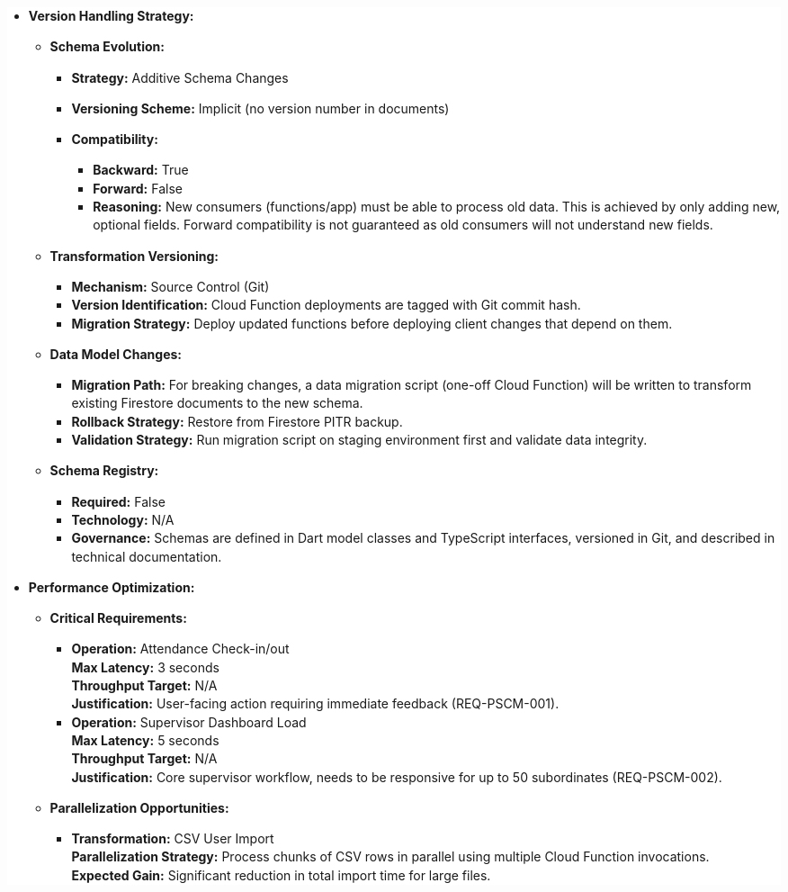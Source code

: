     
  
- **Version Handling Strategy:**
  
  - **Schema Evolution:**
    
    - **Strategy:** Additive Schema Changes
    - **Versioning Scheme:** Implicit (no version number in documents)
    - **Compatibility:**
      
      - **Backward:** True
      - **Forward:** False
      - **Reasoning:** New consumers (functions/app) must be able to process old data. This is achieved by only adding new, optional fields. Forward compatibility is not guaranteed as old consumers will not understand new fields.
      
    
  - **Transformation Versioning:**
    
    - **Mechanism:** Source Control (Git)
    - **Version Identification:** Cloud Function deployments are tagged with Git commit hash.
    - **Migration Strategy:** Deploy updated functions before deploying client changes that depend on them.
    
  - **Data Model Changes:**
    
    - **Migration Path:** For breaking changes, a data migration script (one-off Cloud Function) will be written to transform existing Firestore documents to the new schema.
    - **Rollback Strategy:** Restore from Firestore PITR backup.
    - **Validation Strategy:** Run migration script on staging environment first and validate data integrity.
    
  - **Schema Registry:**
    
    - **Required:** False
    - **Technology:** N/A
    - **Governance:** Schemas are defined in Dart model classes and TypeScript interfaces, versioned in Git, and described in technical documentation.
    
  
- **Performance Optimization:**
  
  - **Critical Requirements:**
    
    - **Operation:** Attendance Check-in/out  
**Max Latency:** 3 seconds  
**Throughput Target:** N/A  
**Justification:** User-facing action requiring immediate feedback (REQ-PSCM-001).  
    - **Operation:** Supervisor Dashboard Load  
**Max Latency:** 5 seconds  
**Throughput Target:** N/A  
**Justification:** Core supervisor workflow, needs to be responsive for up to 50 subordinates (REQ-PSCM-002).  
    
  - **Parallelization Opportunities:**
    
    - **Transformation:** CSV User Import  
**Parallelization Strategy:** Process chunks of CSV rows in parallel using multiple Cloud Function invocations.  
**Expected Gain:** Significant reduction in total import time for large files.  
    